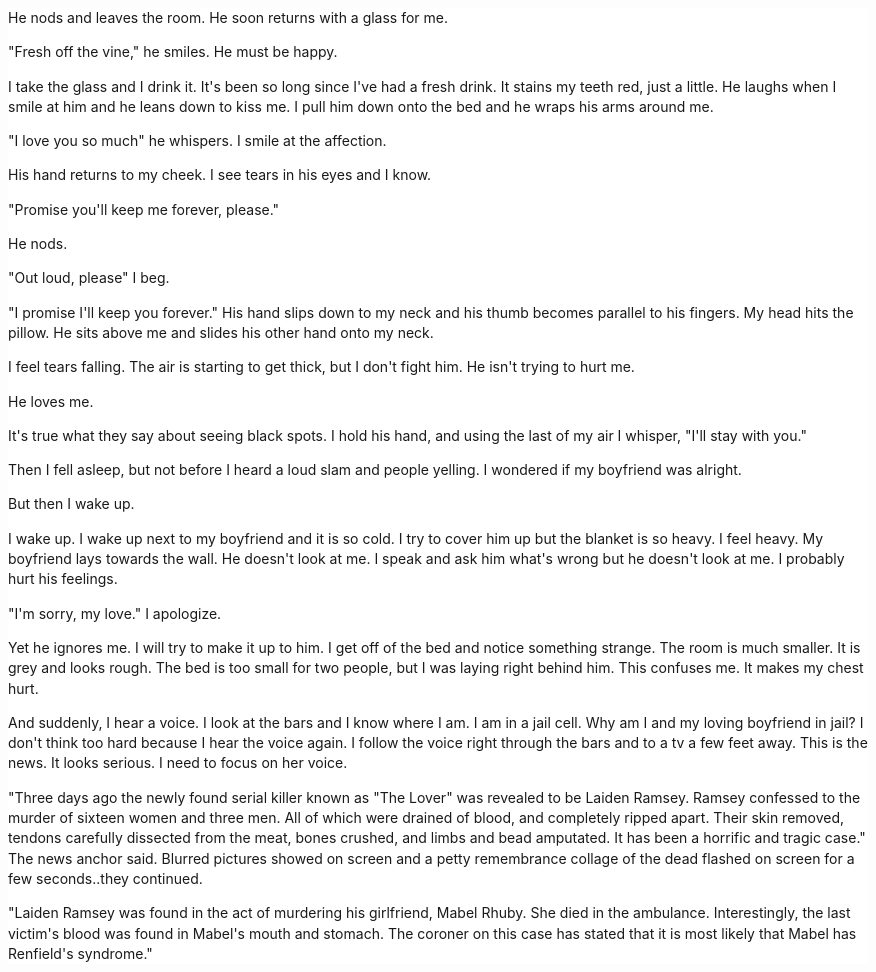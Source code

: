 He nods and leaves the room. He soon returns with a glass for me.

"Fresh off the vine," he smiles. He must be happy. 

I take the glass and I drink it. It's been so long since I've had a fresh drink. It stains my teeth red, just a little. He laughs when I smile at him and he leans down to kiss me. I pull him down onto the bed and he wraps his arms around me.

"I love you so much" he whispers. I smile at the affection.

His hand returns to my cheek. I see tears in his eyes and I know.

"Promise you'll keep me forever, please."

He nods.

"Out loud, please" I beg.

"I promise I'll keep you forever." His hand slips down to my neck and his thumb becomes parallel to his fingers. My head hits the pillow. He sits above me and slides his other hand onto my neck.

I feel tears falling. The air is starting to get thick, but I don't fight him. He isn't trying to hurt me.

He loves me.

It's true what they say about seeing black spots. I hold his hand, and using the last of my air I whisper, "I'll stay with you."

Then I fell asleep, but not before I heard a loud slam and people yelling. I wondered if my boyfriend was alright.



But then I wake up.

I wake up. I wake up next to my boyfriend and it is so cold. I try to cover him up but the blanket is so heavy. I feel heavy. My boyfriend lays towards the wall. He doesn't look at me. I speak and ask him what's wrong but he doesn't look at me. I probably hurt his feelings.

"I'm sorry, my love." I apologize.

Yet he ignores me. I will try to make it up to him. I get off of the bed and notice something strange. The room is much smaller. It is grey and looks rough. The bed is too small for two people, but I was laying right behind him. This confuses me. It makes my chest hurt.

And suddenly, I hear a voice. I look at the bars and I know where I am. I am in a jail cell. Why am I and my loving boyfriend in jail? I don't think too hard because I hear the voice again. I follow the voice right through the bars and to a tv a few feet away. This is the news. It looks serious. I need to focus on her voice.


"Three days ago the newly found serial killer known as "The Lover" was revealed to be Laiden Ramsey. Ramsey confessed to the murder of sixteen women and three men. All of which were drained of blood, and completely ripped apart. Their skin removed, tendons carefully dissected from the meat, bones crushed, and limbs and bead amputated. It has been a horrific and tragic case." The news anchor said. Blurred pictures showed on screen and a petty remembrance collage of the dead flashed on screen for a few seconds..they continued. 

"Laiden Ramsey was found in the act of murdering his girlfriend, Mabel Rhuby. She died in the ambulance. Interestingly, the last victim's blood was found in Mabel's mouth and stomach. The coroner on this case has stated that it is most likely that Mabel has Renfield's syndrome."
